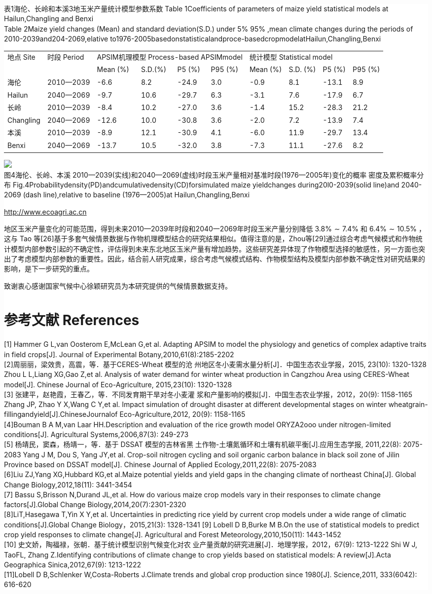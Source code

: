 表1海伦、长岭和本溪3地玉米产量统计模型参数系数 Table 1Coefficients of parameters of maize yield statistical models at Hailun,Changling and Benxi   
Table 2Maize yield changes (Mean) and standard deviation(S.D.) under $5 \%$ $9 5 \%$ ,mean climate changes during the periods of 2010-2039and204-2069,elative to1976-2005basedonstatisticalandproce-basedcropmodelatHailun,Changling,Benxi   

<html><body><table><tr><td rowspan="2">地点 Site</td><td rowspan="2">时段 Period</td><td colspan="4">APSIM机理模型 Process-based APSIMmodel</td><td colspan="4">统计模型 Statistical model</td></tr><tr><td>Mean (%)</td><td>S.D.(%)</td><td>P5 (%)</td><td>P95 (%)</td><td>Mean (%)</td><td>S.D. (%)</td><td>P5 (%)</td><td>P95 (%)</td></tr><tr><td>海伦</td><td>2010—2039</td><td>-6.6</td><td>8.2</td><td>-24.9</td><td>3.0</td><td>-0.9</td><td>8.1</td><td>-13.1</td><td>8.9</td></tr><tr><td>Hailun</td><td>2040—2069</td><td>-9.7</td><td>10.6</td><td>-29.7</td><td>6.3</td><td>-3.1</td><td>7.6</td><td>-17.9</td><td>6.7</td></tr><tr><td>长岭</td><td>2010—2039</td><td>-8.4</td><td>10.2</td><td>-27.0</td><td>3.6</td><td>-1.4</td><td>15.2</td><td>-28.3</td><td>21.2</td></tr><tr><td>Changling</td><td>2040—2069</td><td>-12.6</td><td>10.0</td><td>-30.8</td><td>3.6</td><td>-2.0</td><td>7.2</td><td>-13.9</td><td>7.4</td></tr><tr><td>本溪</td><td>2010—2039</td><td>-8.9</td><td>12.1</td><td>-30.9</td><td>4.1</td><td>-6.0</td><td>11.9</td><td>-29.7</td><td>13.4</td></tr><tr><td>Benxi</td><td>2040—2069</td><td>-13.7</td><td>10.5</td><td>-32.0</td><td>3.8</td><td>-7.3</td><td>11.1</td><td>-27.6</td><td>8.2</td></tr></table></body></html>

![](images/04e60e2683c502f8983f08dd3ff29f13e1d8e25094c694042ffdedcfe2910083.jpg)  
图4海伦、长岭、本溪 2010—2039(实线)和2040—2069(虚线)时段玉米产量相对基准时段(1976—2005年)变化的概率 密度及累积概率分布 Fig.4Probabilitydensity(PD)andcumulativedensity(CD)forsimulated maize yieldchanges during20l0-2039(solid line)and 2040-2069 (dash line),relative to baseline (1976—2005)at Hailun,Changling,Benxi

http://www.ecoagri.ac.cn

地区玉米产量变化的可能范围，得到未来2010—2039年时段和2040一2069年时段玉米产量分别降低 $3 . 8 \% { \sim } 7 . 4 \%$ 和 $6 . 4 \% \sim 1 0 . 5 \%$ ，这与 Tao 等[26]基于多套气候情景数据与作物机理模型结合的研究结果相似。值得注意的是，Zhou等[29]通过综合考虑气候模式和作物统计模型内部参数引起的不确定性，评估得到未来东北地区玉米产量有增加趋势。这些研究差异体现了作物模型选择的敏感性，另一方面也突出了考虑模型内部参数的重要性。因此，结合前人研究成果，综合考虑气候模式结构、作物模型结构及模型内部参数不确定性对研究结果的影响，是下一步研究的重点。

致谢衷心感谢国家气候中心徐颖研究员为本研究提供的气候情景数据支持。

# 参考文献 References

[1] Hammer G L,van Oosterom E,McLean G,et al. Adapting APSIM to model the physiology and genetics of complex adaptive traits in field crops[J]. Journal of Experimental Botany,2010,61(8):2185-2202   
[2]周丽丽，梁效贵，高震，等．基于CERES-Wheat 模型的沧 州地区冬小麦需水量分析[J]．中国生态农业学报，2015, 23(10): 1320-1328 Zhou L L,Liang XG,Gao Z,et al. Analysis of water demand for winter wheat production in Cangzhou Area using CERES-Wheat model[J]. Chinese Journal of Eco-Agriculture, 2015,23(10): 1320-1328   
[3] 张建平，赵艳霞，王春乙，等．不同发育期干旱对冬小麦灌 浆和产量影响的模拟[J]．中国生态农业学报，2012，20(9): 1158-1165 Zhang JP, Zhao Y X,Wang C Y,et al. Impact simulation of drought disaster at different developmental stages on winter wheatgrain-fillingandyield[J].ChineseJournalof Eco-Agriculture,2012, 20(9): 1158-1165   
[4]Bouman B A M,van Laar HH.Description and evaluation of the rice growth model ORYZA2ooo under nitrogen-limited conditions[J]. Agricultural Systems,2006,87(3): 249-273   
[5] 杨靖民，窦森，杨靖一，等．基于 DSSAT 模型的吉林省黑 土作物-土壤氮循环和土壤有机碳平衡[J].应用生态学报, 2011,22(8): 2075-2083 Yang J M, Dou S, Yang JY,et al. Crop-soil nitrogen cycling and soil organic carbon balance in black soil zone of Jilin Province based on DSSAT model[J]. Chinese Journal of Applied Ecology,2011,22(8): 2075-2083   
[6]Liu ZJ,Yang XG,Hubbard KG,et al.Maize potential yields and yield gaps in the changing climate of northeast China[J]. Global Change Biology,2012,18(11): 3441-3454   
[7] Bassu S,Brisson N,Durand JL,et al. How do various maize crop models vary in their responses to climate change factors[J].Global Change Biology,2014,20(7):2301-2320   
[8]LiT,Hasegawa T,Yin X Y,et al. Uncertainties in predicting rice yield by current crop models under a wide range of climatic conditions[J].Global Change Biology，2015,21(3): 1328-1341 [9] Lobell D B,Burke M B.On the use of statistical models to predict crop yield responses to climate change[J]. Agricultural and Forest Meteorology,2010,150(11): 1443-1452   
[10] 史文娇，陶福禄，张朝．基于统计模型识别气候变化对农 业产量贡献的研究进展[J]．地理学报，2012，67(9): 1213-1222 Shi W J, TaoFL, Zhang Z.Identifying contributions of climate change to crop yields based on statistical models: A review[J].Acta Geographica Sinica,2012,67(9): 1213-1222   
[11]Lobell D B,Schlenker W,Costa-Roberts J.Climate trends and global crop production since 1980[J]. Science,2011, 333(6042): 616-620   
